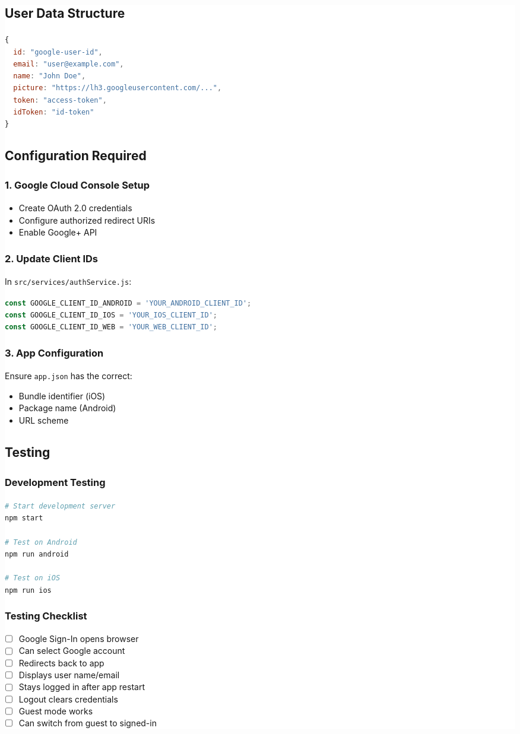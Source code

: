 ## User Data Structure

```javascript
{
  id: "google-user-id",
  email: "user@example.com",
  name: "John Doe",
  picture: "https://lh3.googleusercontent.com/...",
  token: "access-token",
  idToken: "id-token"
}
```

## Configuration Required

### 1. Google Cloud Console Setup
- Create OAuth 2.0 credentials
- Configure authorized redirect URIs
- Enable Google+ API

### 2. Update Client IDs
In `src/services/authService.js`:
```javascript
const GOOGLE_CLIENT_ID_ANDROID = 'YOUR_ANDROID_CLIENT_ID';
const GOOGLE_CLIENT_ID_IOS = 'YOUR_IOS_CLIENT_ID';
const GOOGLE_CLIENT_ID_WEB = 'YOUR_WEB_CLIENT_ID';
```

### 3. App Configuration
Ensure `app.json` has the correct:
- Bundle identifier (iOS)
- Package name (Android)
- URL scheme

## Testing

### Development Testing
```bash
# Start development server
npm start

# Test on Android
npm run android

# Test on iOS
npm run ios
```

### Testing Checklist
- [ ] Google Sign-In opens browser
- [ ] Can select Google account
- [ ] Redirects back to app
- [ ] Displays user name/email
- [ ] Stays logged in after app restart
- [ ] Logout clears credentials
- [ ] Guest mode works
- [ ] Can switch from guest to signed-in
